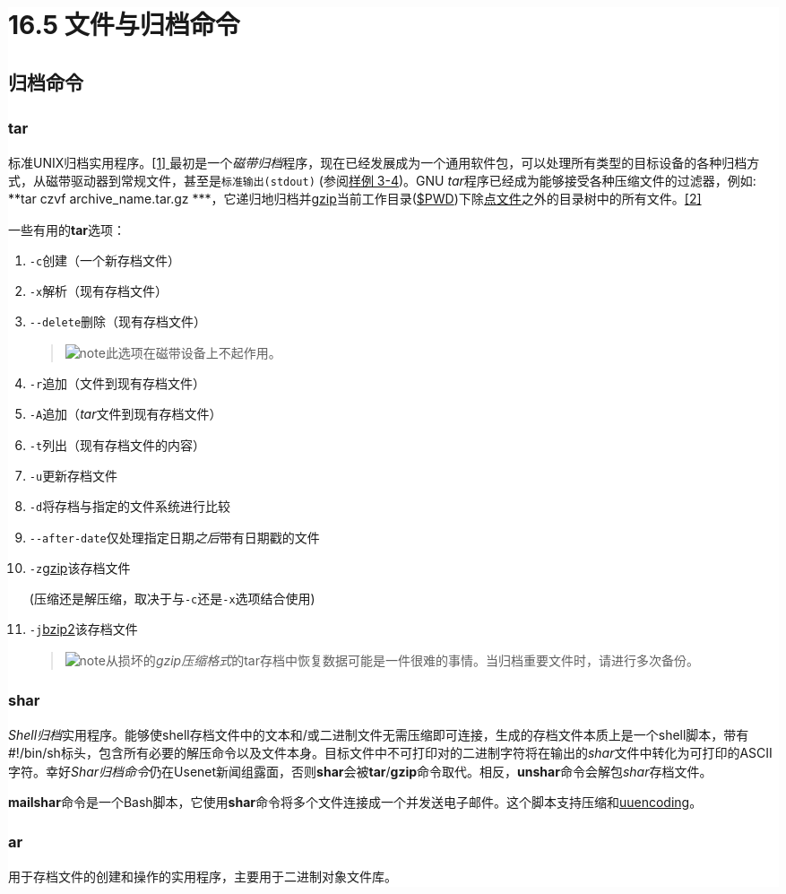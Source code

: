 # 16.5 文件与归档命令

## 归档命令

### tar

标准UNIX归档实用程序。[[1] ](https://tldp.org/LDP/abs/html/filearchiv.html#FTN.AEN11885)最初是一个*磁带归档*程序，现在已经发展成为一个通用软件包，可以处理所有类型的目标设备的各种归档方式，从磁带驱动器到常规文件，甚至是`标准输出(stdout)` (参阅[样例 3-4](https://tldp.org/LDP/abs/html/special-chars.html#EX58))。GNU *tar*程序已经成为能够接受各种压缩文件的过滤器，例如: **tar czvf archive_name.tar.gz ***，它递归地归档并[gzip](https://tldp.org/LDP/abs/html/filearchiv.html#GZIPREF)当前工作目录([$PWD](https://tldp.org/LDP/abs/html/internalvariables.html#PWDREF))下除[点文件](https://tldp.org/LDP/abs/html/basic.html#DOTFILESREF)之外的目录树中的所有文件。[[2]](https://tldp.org/LDP/abs/html/filearchiv.html#FTN.AEN11896)

一些有用的**tar**选项：

1. `-c`创建（一个新存档文件）

2. `-x`解析（现有存档文件）

3. `--delete`删除（现有存档文件）
   
   > ![note](https://tldp.org/LDP/abs/images/caution.gif)此选项在磁带设备上不起作用。

4. `-r`追加（文件到现有存档文件）

5. `-A`追加（*tar*文件到现有存档文件）

6. `-t`列出（现有存档文件的内容）

7. `-u`更新存档文件

8. `-d`将存档与指定的文件系统进行比较

9. `--after-date`仅处理指定日期*之后*带有日期戳的文件

10. `-z`[gzip](https://tldp.org/LDP/abs/html/filearchiv.html#GZIPREF)该存档文件
    
    (压缩还是解压缩，取决于与`-c`还是`-x`选项结合使用) 

11. `-j`[bzip2](https://tldp.org/LDP/abs/html/filearchiv.html#BZIPREF)该存档文件
    
    > ![note](https://tldp.org/LDP/abs/images/caution.gif)从损坏的*gzip压缩格式*的tar存档中恢复数据可能是一件很难的事情。当归档重要文件时，请进行多次备份。

### shar

*Shell归档*实用程序。能够使shell存档文件中的文本和/或二进制文件无需压缩即可连接，生成的存档文件本质上是一个shell脚本，带有 #!/bin/sh标头，包含所有必要的解压命令以及文件本身。目标文件中不可打印对的二进制字符将在输出的*shar*文件中转化为可打印的ASCII字符。幸好*Shar归档命令*仍在Usenet新闻组露面，否则**shar**会被**tar**/**gzip**命令取代。相反，**unshar**命令会解包*shar*存档文件。

**mailshar**命令是一个Bash脚本，它使用**shar**命令将多个文件连接成一个并发送电子邮件。这个脚本支持压缩和[uuencoding](https://tldp.org/LDP/abs/html/filearchiv.html#UUENCODEREF)。

### ar

用于存档文件的创建和操作的实用程序，主要用于二进制对象文件库。
